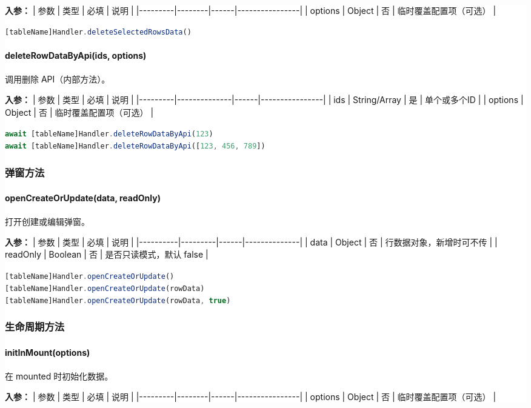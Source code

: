 **入参：**
| 参数    | 类型   | 必填 | 说明           |
|---------|--------|------|----------------|
| options | Object | 否   | 临时覆盖配置项（可选） |

```javascript
[tableName]Handler.deleteSelectedRowsData()
```

#### deleteRowDataByApi(ids, options)

调用删除 API（内部方法）。

**入参：**
| 参数    | 类型         | 必填 | 说明           |
|---------|--------------|------|----------------|
| ids     | String/Array | 是   | 单个或多个ID   |
| options | Object       | 否   | 临时覆盖配置项（可选） |

```javascript
await [tableName]Handler.deleteRowDataByApi(123)
await [tableName]Handler.deleteRowDataByApi([123, 456, 789])
```

### 弹窗方法

#### openCreateOrUpdate(data, readOnly)

打开创建或编辑弹窗。

**入参：**
| 参数     | 类型    | 必填 | 说明         |
|----------|---------|------|--------------|
| data     | Object  | 否   | 行数据对象，新增时可不传 |
| readOnly | Boolean | 否   | 是否只读模式，默认 false |

```javascript
[tableName]Handler.openCreateOrUpdate()
[tableName]Handler.openCreateOrUpdate(rowData)
[tableName]Handler.openCreateOrUpdate(rowData, true)
```

### 生命周期方法

#### initInMount(options)

在 mounted 时初始化数据。

**入参：**
| 参数    | 类型   | 必填 | 说明           |
|---------|--------|------|----------------|
| options | Object | 否   | 临时覆盖配置项（可选） |
